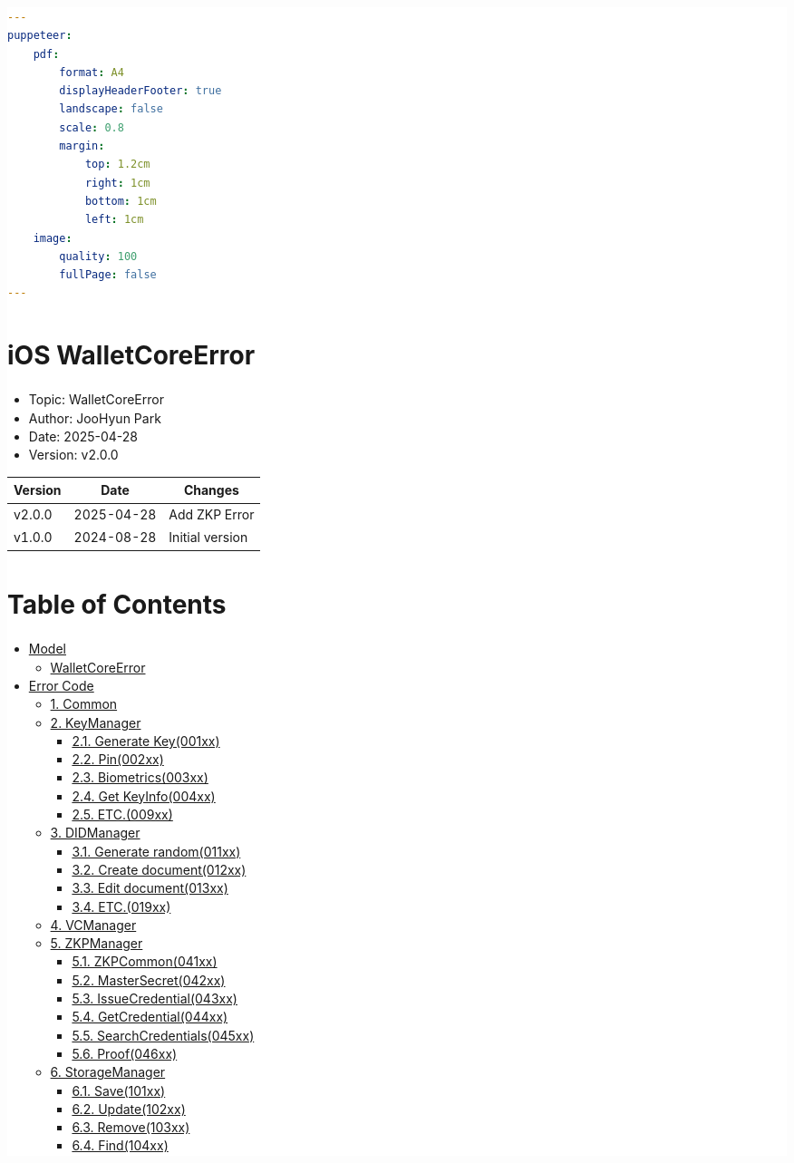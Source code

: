 ```yaml
---
puppeteer:
    pdf:
        format: A4
        displayHeaderFooter: true
        landscape: false
        scale: 0.8
        margin:
            top: 1.2cm
            right: 1cm
            bottom: 1cm
            left: 1cm
    image:
        quality: 100
        fullPage: false
---
```


iOS WalletCoreError
==

- Topic: WalletCoreError
- Author: JooHyun Park
- Date: 2025-04-28
- Version: v2.0.0

| Version          | Date       | Changes                  |
| ---------------- | ---------- | ------------------------ |
| v2.0.0           | 2025-04-28 | Add ZKP Error            |
| v1.0.0           | 2024-08-28 | Initial version          |

<div style="page-break-after: always;"></div>

# Table of Contents
- [Model](#model)
  - [WalletCoreError](#walletcoreerror)
- [Error Code](#error-code)
  - [1. Common](#1-common)
  - [2. KeyManager](#2-keymanager)
    - [2.1. Generate Key(001xx)](#21-generate-key001xx)
    - [2.2. Pin(002xx)](#22-pin002xx)
    - [2.3. Biometrics(003xx)](#23-biometrics003xx)
    - [2.4. Get KeyInfo(004xx)](#24-get-keyInfo004xx)
    - [2.5. ETC.(009xx)](#25-etc009xx)
  - [3. DIDManager](#3-didmanager)
    - [3.1. Generate random(011xx)](#31-generate-random011xx)
    - [3.2. Create document(012xx)](#32-create-document012xx)
    - [3.3. Edit document(013xx)](#33-edit-document013xx)
    - [3.4. ETC.(019xx)](#34-etc019xx)
  - [4. VCManager](#4-vcmanager)
  - [5. ZKPManager](#5-zkpmanager)
    - [5.1. ZKPCommon(041xx)](#51-zkpcommon)
    - [5.2. MasterSecret(042xx)](52-mastersecret)
    - [5.3. IssueCredential(043xx)](53-issuecredential)
    - [5.4. GetCredential(044xx)](54-getcredential)
    - [5.5. SearchCredentials(045xx)](55-searchcredential)
    - [5.6. Proof(046xx)](56-proof)
  - [6. StorageManager](#6-storagemanager)
    - [6.1. Save(101xx)](#61-save101xx)
    - [6.2. Update(102xx)](#62-update102xx)
    - [6.3. Remove(103xx)](#63-remove103xx)
    - [6.4. Find(104xx)](#64-find104xx)